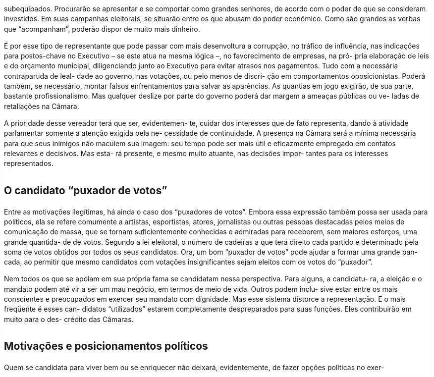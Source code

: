 subequipados. Procurarão se apresentar e se comportar como grandes
senhores, de acordo com o poder de que se consideram investidos. Em suas
campanhas eleitorais, se situarão entre os que abusam do poder
econômico. Como são grandes as verbas que “acompanham”, poderão dispor
de muito mais dinheiro.

É por esse tipo de representante que pode passar com mais desenvoltura a
corrupção, no tráfico de influência, nas indicações para postos-chave no
Executivo – se este atua na mesma lógica –, no favorecimento de
empresas, na pró- pria elaboração de leis e do orçamento municipal,
diligenciando junto ao Executivo para evitar atrasos nos pagamentos.
Tudo com a necessária contrapartida de leal- dade ao governo, nas
votações, ou pelo menos de discri- ção em comportamentos oposicionistas.
Poderá também, se necessário, montar falsos enfrentamentos para salvar
as aparências. As quantias em jogo exigirão, de sua parte, bastante
profissionalismo. Mas qualquer deslize por parte do governo poderá dar
margem a ameaças públicas ou ve- ladas de retaliações na Câmara.

A prioridade desse vereador terá que ser, evidentemen- te, cuidar dos
interesses que de fato representa, dando à atividade parlamentar somente
a atenção exigida pela ne- cessidade de continuidade. A presença na
Câmara será a mínima necessária para que seus inimigos não maculem sua
imagem: seu tempo pode ser mais útil e eficazmente empregado em contatos
relevantes e decisivos. Mas esta- rá presente, e mesmo muito atuante,
nas decisões impor- tantes para os interesses representados.

O candidato “puxador de votos”
------------------------------

Entre as motivações ilegítimas, há ainda o caso dos “puxadores de
votos”. Embora essa expressão também possa ser usada para políticos, ela
se refere comumente a artistas, esportistas, atores, jornalistas ou
outras pessoas destacadas pelos meios de comunicação de massa, que se
tornam suficientemente conhecidas e admiradas para receberem, sem
maiores esforços, uma grande quantida- de de votos. Segundo a lei
eleitoral, o número de cadeiras a que terá direito cada partido é
determinado pela soma de votos obtidos por todos os seus candidatos.
Ora, um bom “puxador de votos” pode ajudar a formar uma grande ban-
cada, ao permitir que mesmo candidatos com votações insignificantes
sejam eleitos com os votos do “puxador”.

Nem todos os que se apóiam em sua própria fama se candidatam nessa
perspectiva. Para alguns, a candidatu- ra, a eleição e o mandato podem
até vir a ser um mau negócio, em termos de meio de vida. Outros podem
inclu- sive estar entre os mais conscientes e preocupados em exercer seu
mandato com dignidade. Mas esse sistema distorce a representação. E o
mais freqüente é esses can- didatos “utilizados” estarem completamente
despreparados para suas funções. Eles contribuirão em muito para o des-
crédito das Câmaras.

Motivações e posicionamentos políticos
--------------------------------------

Quem se candidata para viver bem ou se enriquecer não deixará,
evidentemente, de fazer opções políticas no exer-
